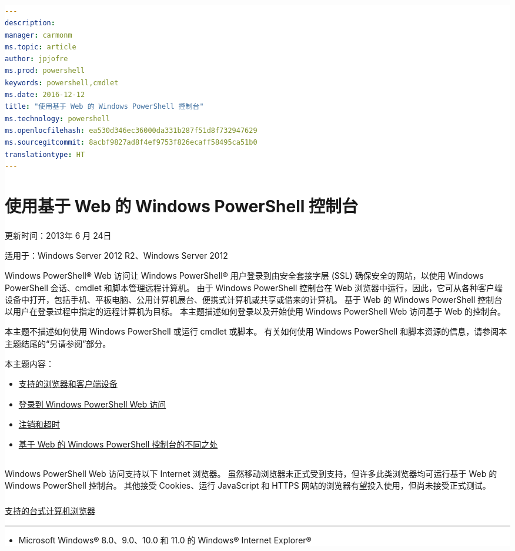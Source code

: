```yaml
---
description: 
manager: carmonm
ms.topic: article
author: jpjofre
ms.prod: powershell
keywords: powershell,cmdlet
ms.date: 2016-12-12
title: "使用基于 Web 的 Windows PowerShell 控制台"
ms.technology: powershell
ms.openlocfilehash: ea530d346ec36000da331b287f51d8f732947629
ms.sourcegitcommit: 8acbf9827ad8f4ef9753f826ecaff58495ca51b0
translationtype: HT
---
```

#  <a name="use-the-web-based-windows-powershell-console"></a>使用基于 Web 的 Windows PowerShell 控制台

更新时间：2013年 6 月 24日

适用于：Windows Server 2012 R2、Windows Server 2012

Windows PowerShell® Web 访问让 Windows PowerShell® 用户登录到由安全套接字层 (SSL) 确保安全的网站，以使用 Windows PowerShell 会话、cmdlet 和脚本管理远程计算机。 由于 Windows PowerShell 控制台在 Web 浏览器中运行，因此，它可从各种客户端设备中打开，包括手机、平板电脑、公用计算机展台、便携式计算机或共享或借来的计算机。 基于 Web 的 Windows PowerShell 控制台以用户在登录过程中指定的远程计算机为目标。 本主题描述如何登录以及开始使用 Windows PowerShell Web 访问基于 Web 的控制台。

本主题不描述如何使用 Windows PowerShell 或运行 cmdlet 或脚本。 有关如何使用 Windows PowerShell 和脚本资源的信息，请参阅本主题结尾的“另请参阅”部分。

本主题内容：

-   [支持的浏览器和客户端设备](#BKMK_browser)

-   [登录到 Windows PowerShell Web 访问](#BKMK_sign)

-   [注销和超时](#BKMK_timeout)

-   [基于 Web 的 Windows PowerShell 控制台的不同之处](#BKMK_web)

<a href="" id="BKMK_browser"></a>
------------------------------------------------------------------------

Windows PowerShell Web 访问支持以下 Internet 浏览器。 虽然移动浏览器未正式受到支持，但许多此类浏览器均可运行基于 Web 的 Windows PowerShell 控制台。 其他接受 Cookies、运行 JavaScript 和 HTTPS 网站的浏览器有望投入使用，但尚未接受正式测试。

###

<a href="javascript:void(0)" class="LW_CollapsibleArea_TitleAhref" title="Collapse"><span class="cl_CollapsibleArea_expanding LW_CollapsibleArea_Img"></span><span class="LW_CollapsibleArea_Title">支持的台式计算机浏览器</span></a>

------------------------------------------------------------------------

-   Microsoft Windows® 8.0、9.0、10.0 和 11.0 的 Windows® Internet Explorer®
